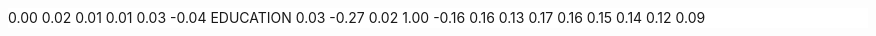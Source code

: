 </td>
<td style="text-align:right;">
0.00
</td>
<td style="text-align:right;">
0.02
</td>
<td style="text-align:right;">
0.01
</td>
<td style="text-align:right;">
0.01
</td>
<td style="text-align:right;">
0.03
</td>
<td style="text-align:right;">
-0.04
</td>
</tr>
<tr>
<td style="text-align:left;">
EDUCATION
</td>
<td style="text-align:right;">
0.03
</td>
<td style="text-align:right;">
-0.27
</td>
<td style="text-align:right;">
0.02
</td>
<td style="text-align:right;">
1.00
</td>
<td style="text-align:right;">
-0.16
</td>
<td style="text-align:right;">
0.16
</td>
<td style="text-align:right;">
0.13
</td>
<td style="text-align:right;">
0.17
</td>
<td style="text-align:right;">
0.16
</td>
<td style="text-align:right;">
0.15
</td>
<td style="text-align:right;">
0.14
</td>
<td style="text-align:right;">
0.12
</td>
<td style="text-align:right;">
0.09
</td>
<td style="text-align:right;">